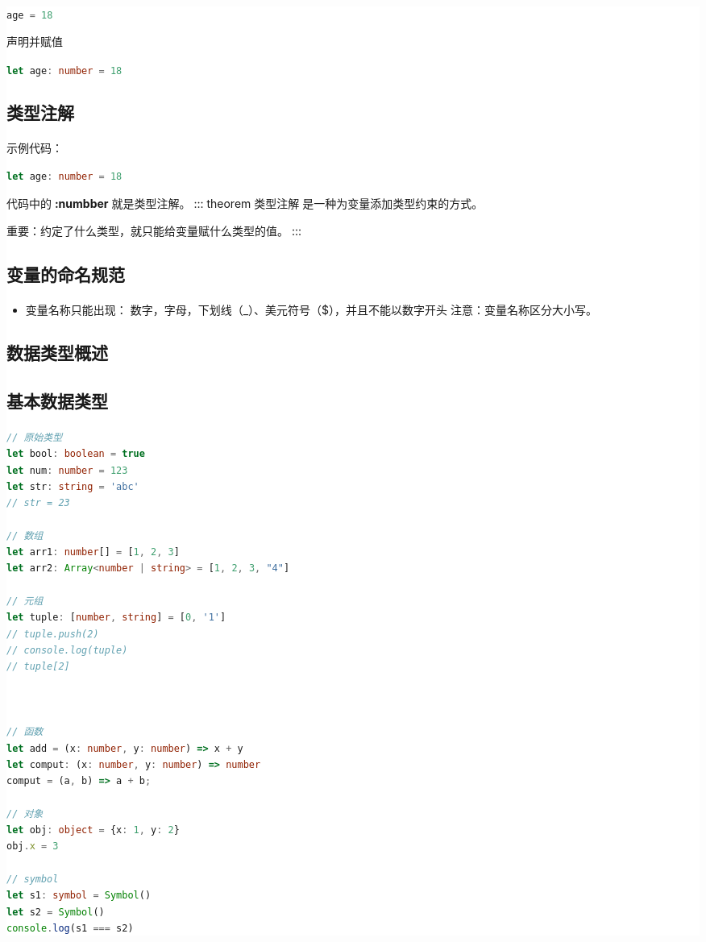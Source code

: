 ```ts
age = 18
```

声明并赋值

```ts
let age: number = 18
```

## 类型注解

示例代码：

```ts
let age: number = 18
```

代码中的 **:numbber** 就是类型注解。
::: theorem 类型注解
是一种为变量添加类型约束的方式。

重要：约定了什么类型，就只能给变量赋什么类型的值。
:::

## 变量的命名规范
- 变量名称只能出现： 数字，字母，下划线（_）、美元符号（$），并且不能以数字开头
注意：变量名称区分大小写。

## 数据类型概述


## 基本数据类型
```ts
// 原始类型
let bool: boolean = true
let num: number = 123
let str: string = 'abc'
// str = 23

// 数组
let arr1: number[] = [1, 2, 3]
let arr2: Array<number | string> = [1, 2, 3, "4"]

// 元组
let tuple: [number, string] = [0, '1']
// tuple.push(2)
// console.log(tuple)
// tuple[2]



// 函数
let add = (x: number, y: number) => x + y
let comput: (x: number, y: number) => number
comput = (a, b) => a + b;

// 对象
let obj: object = {x: 1, y: 2}
obj.x = 3

// symbol
let s1: symbol = Symbol()
let s2 = Symbol()
console.log(s1 === s2)
```
